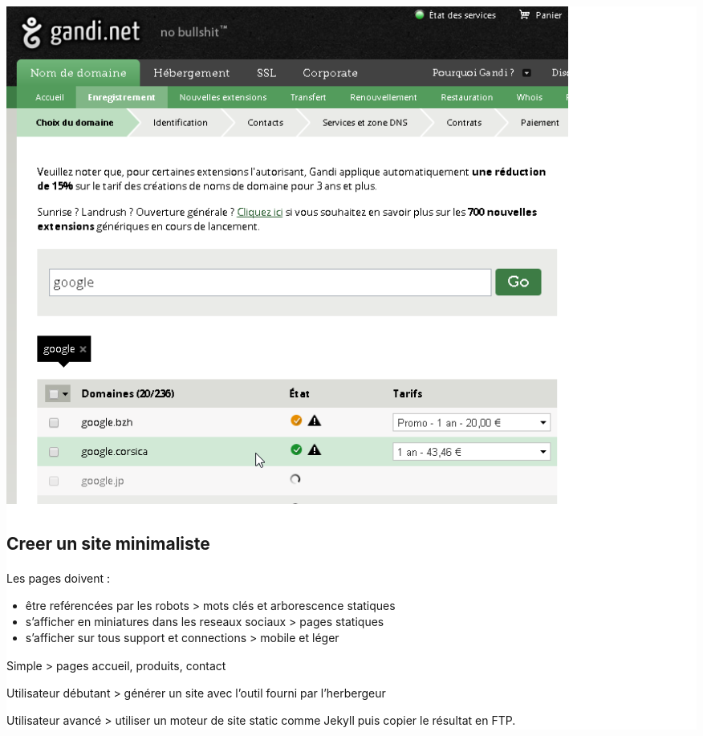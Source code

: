 ![alt text](screenshots/170604105829239.png)
 

 
## Creer un site minimaliste
 
Les pages doivent :
 
* être reférencées par les robots > mots clés et arborescence statiques
* s’afficher en miniatures dans les reseaux sociaux > pages statiques
* s’afficher sur tous support et connections > mobile et léger
 
Simple > pages accueil, produits,  contact
 
Utilisateur débutant > générer un site avec l’outil fourni par l’herbergeur
 
Utilisateur avancé > utiliser un moteur de site static comme Jekyll puis copier le résultat en FTP.
 